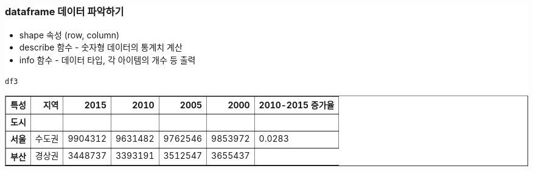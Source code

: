 

###  dataframe 데이터 파악하기
 - shape 속성 (row, column)
 - describe 함수 - 숫자형 데이터의 통계치 계산
 - info 함수 - 데이터 타입, 각 아이템의 개수 등 출력



```python
df3
```




<div>
<style scoped>
    .dataframe tbody tr th:only-of-type {
        vertical-align: middle;
    }

    .dataframe tbody tr th {
        vertical-align: top;
    }

    .dataframe thead th {
        text-align: right;
    }
</style>
<table border="1" class="dataframe">
  <thead>
    <tr style="text-align: right;">
      <th>특성</th>
      <th>지역</th>
      <th>2015</th>
      <th>2010</th>
      <th>2005</th>
      <th>2000</th>
      <th>2010-2015 증가율</th>
    </tr>
    <tr>
      <th>도시</th>
      <th></th>
      <th></th>
      <th></th>
      <th></th>
      <th></th>
      <th></th>
    </tr>
  </thead>
  <tbody>
    <tr>
      <th>서울</th>
      <td>수도권</td>
      <td>9904312</td>
      <td>9631482</td>
      <td>9762546</td>
      <td>9853972</td>
      <td>0.0283</td>
    </tr>
    <tr>
      <th>부산</th>
      <td>경상권</td>
      <td>3448737</td>
      <td>3393191</td>
      <td>3512547</td>
      <td>3655437</td>